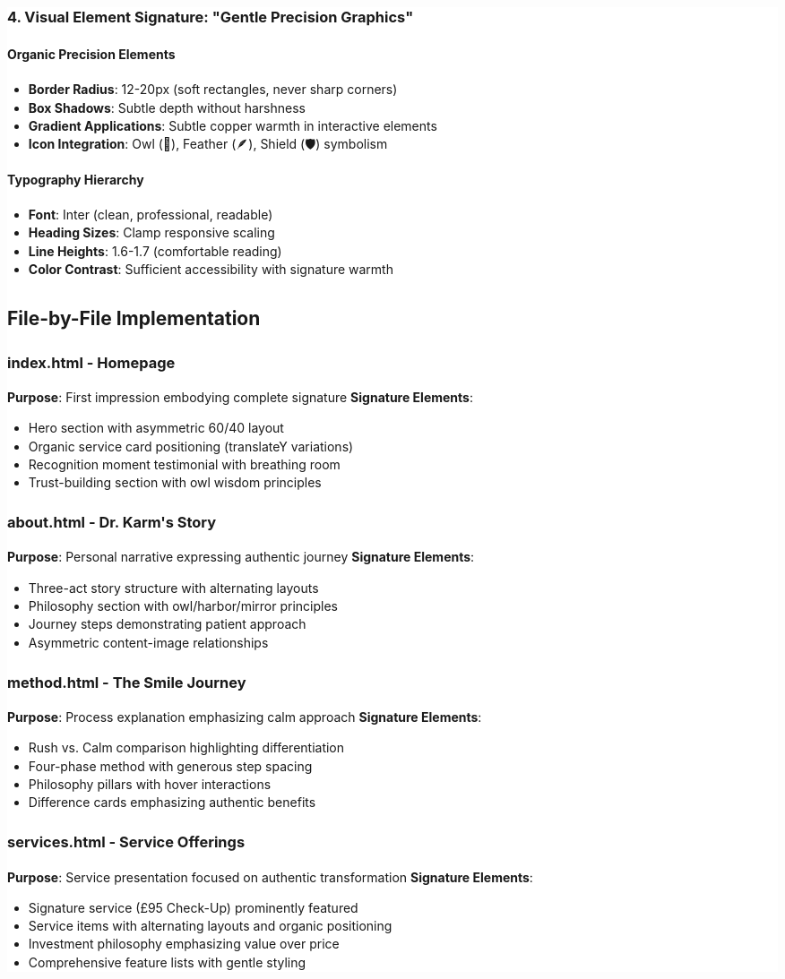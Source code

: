 ### 4. Visual Element Signature: "Gentle Precision Graphics"

#### Organic Precision Elements
- **Border Radius**: 12-20px (soft rectangles, never sharp corners)
- **Box Shadows**: Subtle depth without harshness
- **Gradient Applications**: Subtle copper warmth in interactive elements
- **Icon Integration**: Owl (🦉), Feather (🪶), Shield (🛡️) symbolism

#### Typography Hierarchy
- **Font**: Inter (clean, professional, readable)
- **Heading Sizes**: Clamp responsive scaling
- **Line Heights**: 1.6-1.7 (comfortable reading)
- **Color Contrast**: Sufficient accessibility with signature warmth

## File-by-File Implementation

### index.html - Homepage
**Purpose**: First impression embodying complete signature
**Signature Elements**:
- Hero section with asymmetric 60/40 layout
- Organic service card positioning (translateY variations)
- Recognition moment testimonial with breathing room
- Trust-building section with owl wisdom principles

### about.html - Dr. Karm's Story
**Purpose**: Personal narrative expressing authentic journey
**Signature Elements**:
- Three-act story structure with alternating layouts
- Philosophy section with owl/harbor/mirror principles
- Journey steps demonstrating patient approach
- Asymmetric content-image relationships

### method.html - The Smile Journey
**Purpose**: Process explanation emphasizing calm approach
**Signature Elements**:
- Rush vs. Calm comparison highlighting differentiation
- Four-phase method with generous step spacing
- Philosophy pillars with hover interactions
- Difference cards emphasizing authentic benefits

### services.html - Service Offerings
**Purpose**: Service presentation focused on authentic transformation
**Signature Elements**:
- Signature service (£95 Check-Up) prominently featured
- Service items with alternating layouts and organic positioning
- Investment philosophy emphasizing value over price
- Comprehensive feature lists with gentle styling
